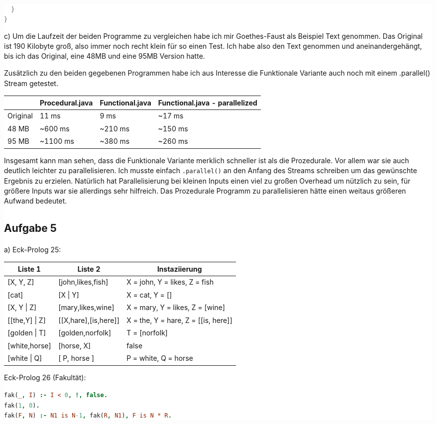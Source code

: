 ```java
  }
}
```

c) Um die Laufzeit der beiden Programme zu vergleichen habe ich mir Goethes-Faust als Beispiel Text genommen.
Das Original ist 190 Kilobyte groß, also immer noch recht klein für so einen Test. Ich habe also den Text genommen
und aneinandergehängt, bis ich das Original, eine 48MB und eine 95MB Version hatte.

Zusätzlich zu den beiden gegebenen Programmen habe ich aus Interesse die Funktionale Variante auch noch
mit einem .parallel() Stream getestet.

|          | Procedural.java | Functional.java | Functional.java - parallelized   |
|----------|-----------------|-----------------|-----------------------------------
| Original |      11 ms      |       9 ms      |           ~17 ms                 |
| 48 MB    |    ~600 ms      |    ~210 ms      |          ~150 ms                 |
| 95 MB    |   ~1100 ms      |    ~380 ms      |          ~260 ms                 |

Insgesamt kann man sehen, dass die Funktionale Variante merklich schneller ist als die Prozedurale.
Vor allem war sie auch deutlich leichter zu parallelisieren. Ich musste einfach `.parallel()` an den Anfang des
Streams schreiben um das gewünschte Ergebnis zu erzielen. Natürlich hat Parallelisierung bei kleinen Inputs
einen viel zu großen Overhead um nützlich zu sein, für größere Inputs war sie allerdings sehr hilfreich.
Das Prozedurale Programm zu parallelisieren hätte einen weitaus größeren Aufwand bedeutet.

## Aufgabe 5

a) Eck-Prolog 25:

|   Liste 1          |   Liste 2            |   Instaziierung                      |
|-------------       |-------------------   |--------------------------------------|
| [X, Y, Z]          | [john,likes,fish]    | X = john, Y = likes, Z = fish        |
| [cat]              | [X &#124; Y]         | X = cat, Y = []                      |
| [X, Y &#124; Z]    | [mary,likes,wine]    | X = mary, Y = likes, Z = [wine]      |
| [[the,Y] &#124; Z] | [[X,hare],[is,here]] |  X = the, Y = hare, Z = [[is, here]] |
| [golden &#124; T]  | [golden,norfolk]     | T = [norfolk]                        |
| [white,horse]      | [horse, X]           | false                                |
| [white &#124; Q]   | [ P, horse ]         |  P = white, Q = horse                |

Eck-Prolog 26 (Fakultät):

```prolog
fak(_, I) :- I < 0, !, false.
fak(1, 0).
fak(F, N) :- N1 is N-1, fak(R, N1), F is N * R.
```
